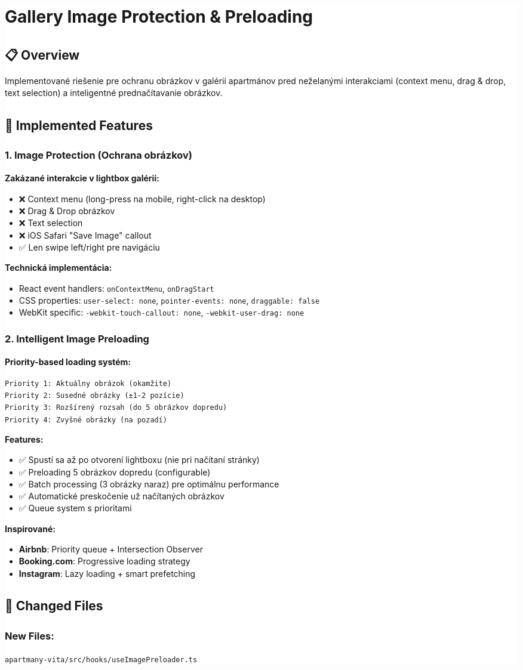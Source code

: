 # Gallery Image Protection & Preloading

## 📋 Overview

Implementované riešenie pre ochranu obrázkov v galérii apartmánov pred neželanými interakciami (context menu, drag & drop, text selection) a inteligentné prednačítavanie obrázkov.

## 🎯 Implemented Features

### 1. Image Protection (Ochrana obrázkov)

**Zakázané interakcie v lightbox galérii:**
- ❌ Context menu (long-press na mobile, right-click na desktop)
- ❌ Drag & Drop obrázkov
- ❌ Text selection
- ❌ iOS Safari "Save Image" callout
- ✅ Len swipe left/right pre navigáciu

**Technická implementácia:**
- React event handlers: `onContextMenu`, `onDragStart`
- CSS properties: `user-select: none`, `pointer-events: none`, `draggable: false`
- WebKit specific: `-webkit-touch-callout: none`, `-webkit-user-drag: none`

### 2. Intelligent Image Preloading

**Priority-based loading systém:**

```
Priority 1: Aktuálny obrázok (okamžite)
Priority 2: Susedné obrázky (±1-2 pozície)
Priority 3: Rozšírený rozsah (do 5 obrázkov dopredu)
Priority 4: Zvyšné obrázky (na pozadí)
```

**Features:**
- ✅ Spustí sa až po otvorení lightboxu (nie pri načítaní stránky)
- ✅ Preloading 5 obrázkov dopredu (configurable)
- ✅ Batch processing (3 obrázky naraz) pre optimálnu performance
- ✅ Automatické preskočenie už načítaných obrázkov
- ✅ Queue system s prioritami

**Inspirované:**
- **Airbnb**: Priority queue + Intersection Observer
- **Booking.com**: Progressive loading strategy
- **Instagram**: Lazy loading + smart prefetching

## 📁 Changed Files

### New Files:
```
apartmany-vita/src/hooks/useImagePreloader.ts
```
